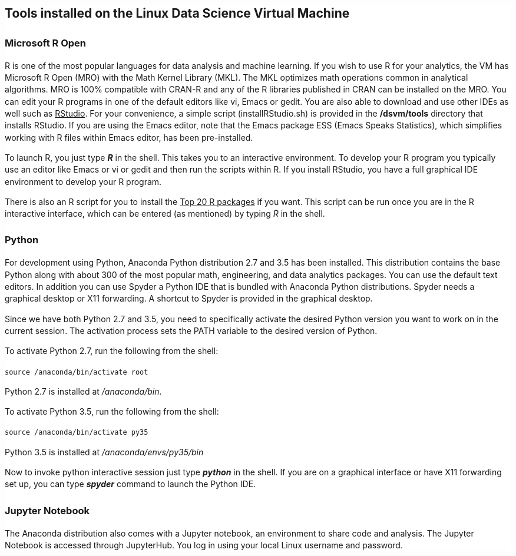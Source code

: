 ## Tools installed on the Linux Data Science Virtual Machine

### Microsoft R Open
R is one of the most popular languages for data analysis and machine learning. If you wish to use R for your analytics, the VM has Microsoft R Open (MRO) with the Math Kernel Library (MKL). The MKL optimizes math operations common in analytical algorithms. MRO is 100% compatible with CRAN-R and any of the R libraries published in CRAN can be installed on the MRO. You can edit your R programs in one of the default editors like vi, Emacs or gedit. You are also able to download and use other IDEs as well such as [RStudio](http://www.rstudio.com). For your convenience, a simple script (installRStudio.sh) is provided in the **/dsvm/tools** directory that installs RStudio. If you are using the Emacs editor, note that the Emacs package ESS (Emacs Speaks Statistics), which simplifies working with R files within Emacs editor, has been pre-installed.

To launch R, you just type ***R*** in the shell. This takes you to an interactive environment. To develop your R program you typically use an editor like Emacs or vi or gedit and then run the scripts within R. If you install RStudio, you have a full graphical IDE environment to develop your R program.

There is also an R script for you to install the [Top 20 R packages](http://www.kdnuggets.com/2015/06/top-20-r-packages.html) if you want. This script can be run once you are in the R interactive interface, which can be entered (as mentioned) by typing *R* in the shell.  

### Python
For development using Python, Anaconda Python distribution 2.7 and 3.5 has been installed. This distribution contains the base Python along with about 300 of the most popular math, engineering, and data analytics packages. You can use the default text editors. In addition you can use Spyder a Python IDE that is bundled with Anaconda Python distributions. Spyder needs a graphical desktop or X11 forwarding. A shortcut to Spyder is provided in the graphical desktop.

Since we have both Python 2.7 and 3.5, you need to specifically activate the desired Python version you want to work on in the current session. The activation process sets the PATH variable to the desired version of Python.

To activate Python 2.7, run the following from the shell:

	source /anaconda/bin/activate root

Python 2.7 is installed at */anaconda/bin*.

To activate Python 3.5, run the following from the shell:

	source /anaconda/bin/activate py35


Python 3.5 is installed at */anaconda/envs/py35/bin*

Now to invoke python interactive session just type ***python*** in the shell. If you are on a graphical interface or have X11 forwarding set up, you can type ***spyder*** command to launch the Python IDE.

### Jupyter Notebook

The Anaconda distribution also comes with a Jupyter notebook, an environment to share code and analysis. The Jupyter Notebook is accessed through JupyterHub. You log in using your local Linux username and password.
